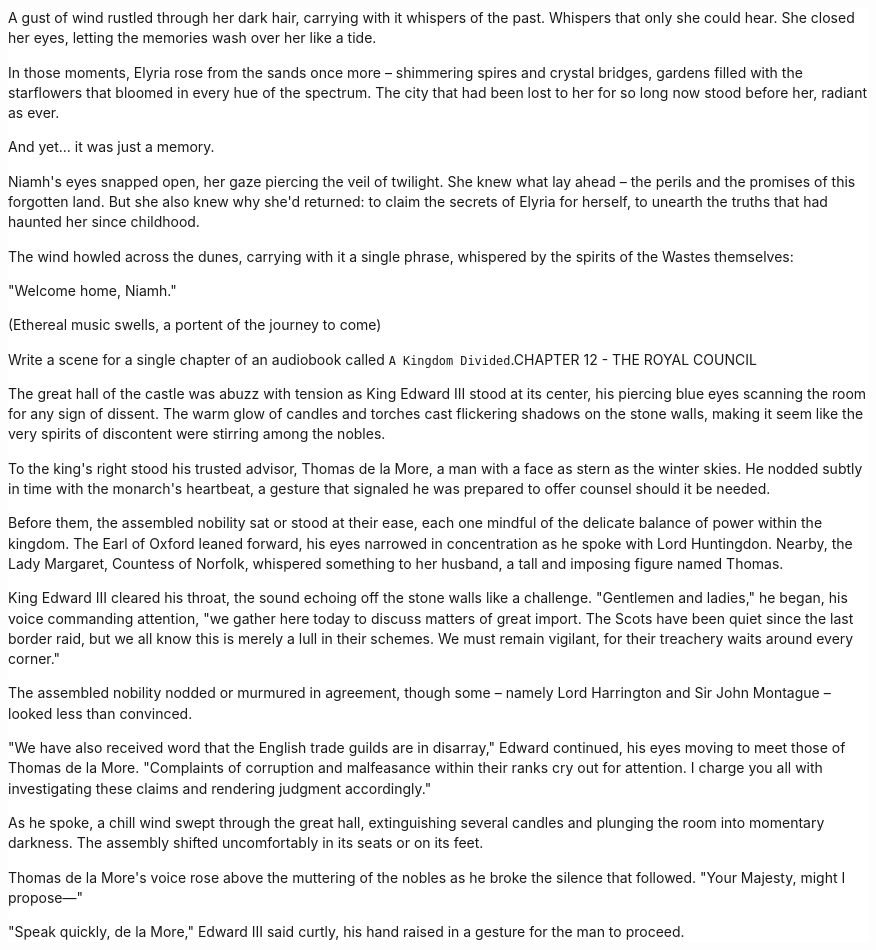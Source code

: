 A gust of wind rustled through her dark hair, carrying with it whispers of the past. Whispers that only she could hear. She closed her eyes, letting the memories wash over her like a tide.

In those moments, Elyria rose from the sands once more – shimmering spires and crystal bridges, gardens filled with the starflowers that bloomed in every hue of the spectrum. The city that had been lost to her for so long now stood before her, radiant as ever.

And yet... it was just a memory.

Niamh's eyes snapped open, her gaze piercing the veil of twilight. She knew what lay ahead – the perils and the promises of this forgotten land. But she also knew why she'd returned: to claim the secrets of Elyria for herself, to unearth the truths that had haunted her since childhood.

The wind howled across the dunes, carrying with it a single phrase, whispered by the spirits of the Wastes themselves:

"Welcome home, Niamh."

(Ethereal music swells, a portent of the journey to come)<end>

Write a scene for a single chapter of an audiobook called `A Kingdom Divided`.<start>CHAPTER 12 - THE ROYAL COUNCIL

The great hall of the castle was abuzz with tension as King Edward III stood at its center, his piercing blue eyes scanning the room for any sign of dissent. The warm glow of candles and torches cast flickering shadows on the stone walls, making it seem like the very spirits of discontent were stirring among the nobles.

To the king's right stood his trusted advisor, Thomas de la More, a man with a face as stern as the winter skies. He nodded subtly in time with the monarch's heartbeat, a gesture that signaled he was prepared to offer counsel should it be needed.

Before them, the assembled nobility sat or stood at their ease, each one mindful of the delicate balance of power within the kingdom. The Earl of Oxford leaned forward, his eyes narrowed in concentration as he spoke with Lord Huntingdon. Nearby, the Lady Margaret, Countess of Norfolk, whispered something to her husband, a tall and imposing figure named Thomas.

King Edward III cleared his throat, the sound echoing off the stone walls like a challenge. "Gentlemen and ladies," he began, his voice commanding attention, "we gather here today to discuss matters of great import. The Scots have been quiet since the last border raid, but we all know this is merely a lull in their schemes. We must remain vigilant, for their treachery waits around every corner."

The assembled nobility nodded or murmured in agreement, though some – namely Lord Harrington and Sir John Montague – looked less than convinced.

"We have also received word that the English trade guilds are in disarray," Edward continued, his eyes moving to meet those of Thomas de la More. "Complaints of corruption and malfeasance within their ranks cry out for attention. I charge you all with investigating these claims and rendering judgment accordingly."

As he spoke, a chill wind swept through the great hall, extinguishing several candles and plunging the room into momentary darkness. The assembly shifted uncomfortably in its seats or on its feet.

Thomas de la More's voice rose above the muttering of the nobles as he broke the silence that followed. "Your Majesty, might I propose—"

"Speak quickly, de la More," Edward III said curtly, his hand raised in a gesture for the man to proceed.
